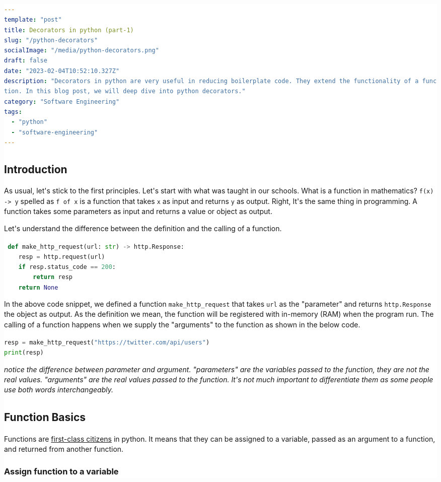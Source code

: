 ```yaml
---
template: "post"
title: Decorators in python (part-1)
slug: "/python-decorators"
socialImage: "/media/python-decorators.png"
draft: false
date: "2023-02-04T10:52:10.327Z"
description: "Decorators in python are very useful in reducing boilerplate code. They extend the functionality of a function. In this blog post, we will deep dive into python decorators."
category: "Software Engineering"
tags:
  - "python"
  - "software-engineering"
---
```

## Introduction

As usual, let's stick to the first principles. Let's start with what was taught in our schools. What is a function in mathematics? `f(x) -> y` spelled as `f of x` is a function that takes `x` as input and returns `y` as output. Right, It's the same thing in programming. A function takes some parameters as input and returns a value or object as output.

Let's understand the difference between the definition and the calling of a function.

```python
 def make_http_request(url: str) -> http.Response:
    resp = http.request(url)
    if resp.status_code == 200:
        return resp
    return None
```

In the above code snippet, we defined a function `make_http_request` that takes `url` as the "parameter" and returns `http.Response` the object as output. As the definition we mean, the function will be registered with in-memory (RAM) when the program run. The calling of a function happens when we supply the "arguments" to the function as shown in the below code.

```python
resp = make_http_request("https://twitter.com/api/users")
print(resp)
```

*notice the difference between parameter and argument. "parameters" are the variables passed to the function, they are not the real values. "arguments" are the real values passed to the function. It's not much important to differentiate them as some people use both words interchangeably.*

## Function Basics

Functions are [first-class citizens](https://en.wikipedia.org/wiki/First-class_citizen) in python. It means that they can be assigned to a variable, passed as an argument to a function, and returned from another function.

### Assign function to a variable
